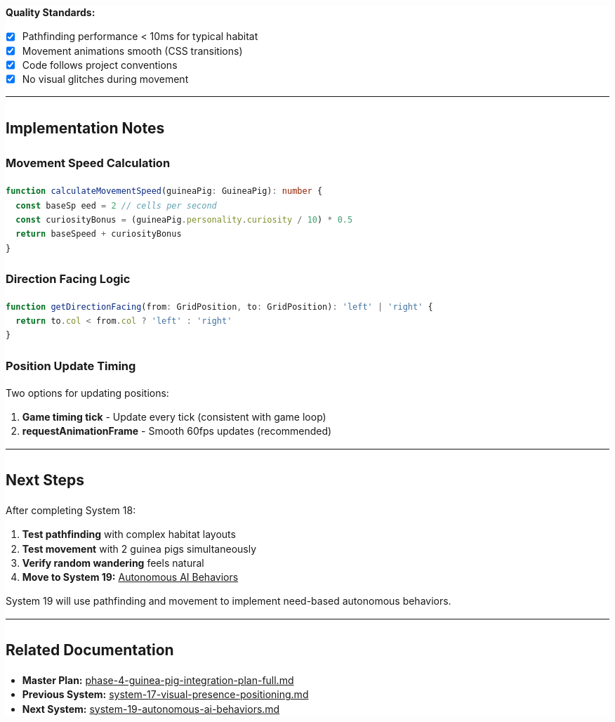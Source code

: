 **Quality Standards:**
- [x] Pathfinding performance < 10ms for typical habitat
- [x] Movement animations smooth (CSS transitions)
- [x] Code follows project conventions
- [x] No visual glitches during movement

---

## Implementation Notes

### Movement Speed Calculation

```typescript
function calculateMovementSpeed(guineaPig: GuineaPig): number {
  const baseSp eed = 2 // cells per second
  const curiosityBonus = (guineaPig.personality.curiosity / 10) * 0.5
  return baseSpeed + curiosityBonus
}
```

### Direction Facing Logic

```typescript
function getDirectionFacing(from: GridPosition, to: GridPosition): 'left' | 'right' {
  return to.col < from.col ? 'left' : 'right'
}
```

### Position Update Timing

Two options for updating positions:
1. **Game timing tick** - Update every tick (consistent with game loop)
2. **requestAnimationFrame** - Smooth 60fps updates (recommended)

---

## Next Steps

After completing System 18:

1. **Test pathfinding** with complex habitat layouts
2. **Test movement** with 2 guinea pigs simultaneously
3. **Verify random wandering** feels natural
4. **Move to System 19:** [Autonomous AI Behaviors](system-19-autonomous-ai-behaviors.md)

System 19 will use pathfinding and movement to implement need-based autonomous behaviors.

---

## Related Documentation

- **Master Plan:** [phase-4-guinea-pig-integration-plan-full.md](phase-4-guinea-pig-integration-plan-full.md)
- **Previous System:** [system-17-visual-presence-positioning.md](system-17-visual-presence-positioning.md)
- **Next System:** [system-19-autonomous-ai-behaviors.md](system-19-autonomous-ai-behaviors.md)
